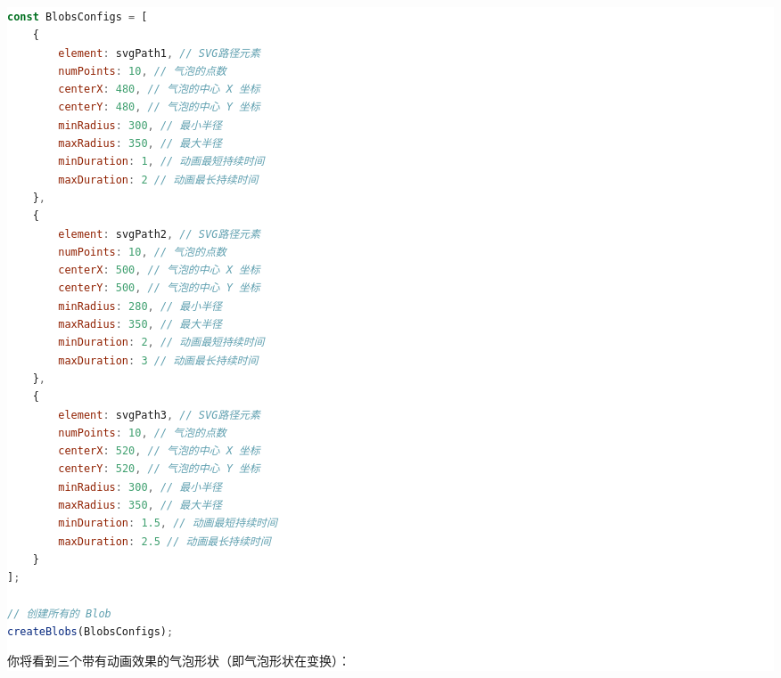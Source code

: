 ```JavaScript
const BlobsConfigs = [
    {
        element: svgPath1, // SVG路径元素
        numPoints: 10, // 气泡的点数
        centerX: 480, // 气泡的中心 X 坐标
        centerY: 480, // 气泡的中心 Y 坐标
        minRadius: 300, // 最小半径
        maxRadius: 350, // 最大半径
        minDuration: 1, // 动画最短持续时间
        maxDuration: 2 // 动画最长持续时间
    },
    {
        element: svgPath2, // SVG路径元素
        numPoints: 10, // 气泡的点数
        centerX: 500, // 气泡的中心 X 坐标
        centerY: 500, // 气泡的中心 Y 坐标
        minRadius: 280, // 最小半径
        maxRadius: 350, // 最大半径
        minDuration: 2, // 动画最短持续时间
        maxDuration: 3 // 动画最长持续时间
    },
    {
        element: svgPath3, // SVG路径元素
        numPoints: 10, // 气泡的点数
        centerX: 520, // 气泡的中心 X 坐标
        centerY: 520, // 气泡的中心 Y 坐标
        minRadius: 300, // 最小半径
        maxRadius: 350, // 最大半径
        minDuration: 1.5, // 动画最短持续时间
        maxDuration: 2.5 // 动画最长持续时间
    }
];

// 创建所有的 Blob
createBlobs(BlobsConfigs);
```

  


你将看到三个带有动画效果的气泡形状（即气泡形状在变换）：

  

